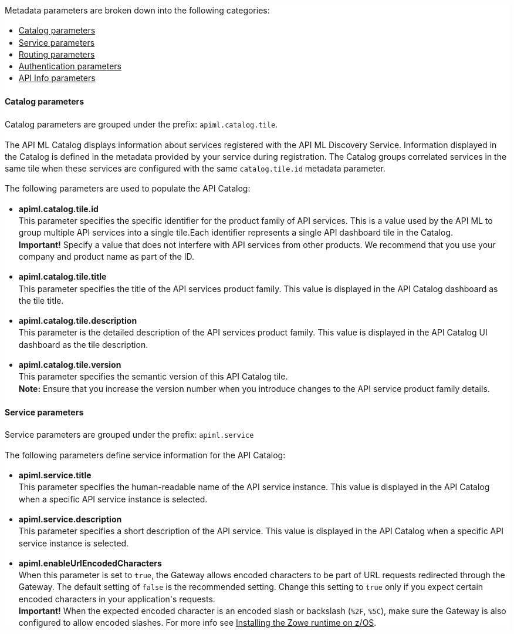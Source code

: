 Metadata parameters are broken down into the following categories:

* [Catalog parameters](#catalog-parameters)
* [Service parameters](#service-parameters)
* [Routing parameters](#routing-parameters)
* [Authentication parameters](#authentication-parameters)
* [API Info parameters](#api-info-parameters)

#### Catalog parameters
Catalog parameters are grouped under the prefix: `apiml.catalog.tile`.

The API ML Catalog displays information about services registered with the API ML Discovery Service.
Information displayed in the Catalog is defined in the metadata provided by your service during registration.
The Catalog groups correlated services in the same tile when these services are configured with the same `catalog.tile.id` metadata parameter.

The following parameters are used to populate the API Catalog:

* **apiml.catalog.tile.id**  
This parameter specifies the specific identifier for the product family of API services. This is a value used by the API ML to group multiple API services into a single tile.Each identifier represents a single API dashboard tile in the Catalog.  
**Important!** Specify a value that does not interfere with API services from other products. We recommend that you use your company and product name as part of the ID.

* **apiml.catalog.tile.title**  
This parameter specifies the title of the API services product family. This value is displayed in the API Catalog dashboard as the tile title.

* **apiml.catalog.tile.description**  
This parameter is the detailed description of the API services product family. This value is displayed in the API Catalog UI dashboard as the tile description.

* **apiml.catalog.tile.version**  
This parameter specifies the semantic version of this API Catalog tile.  
**Note:** Ensure that you increase the version number when you introduce changes to the API service product family details.

#### Service parameters
Service parameters are grouped under the prefix: `apiml.service`

The following parameters define service information for the API Catalog:

* **apiml.service.title**  
This parameter specifies the human-readable name of the API service instance. This value is displayed in the API Catalog when a specific API service instance is selected.

* **apiml.service.description**  
This parameter specifies a short description of the API service.
This value is displayed in the API Catalog when a specific API service instance is selected.

* **apiml.enableUrlEncodedCharacters**  
When this parameter is set to `true`, the Gateway allows encoded characters to be part of URL requests redirected through the Gateway. The default setting of `false` is the recommended setting. Change this setting to `true` only if you expect certain encoded characters in your application's requests.  
**Important!**  When the expected encoded character is an encoded slash or backslash (`%2F`, `%5C`), make sure the Gateway is also configured to allow encoded slashes. For more info see [Installing the Zowe runtime on z/OS](../../user-guide/install-zos).
